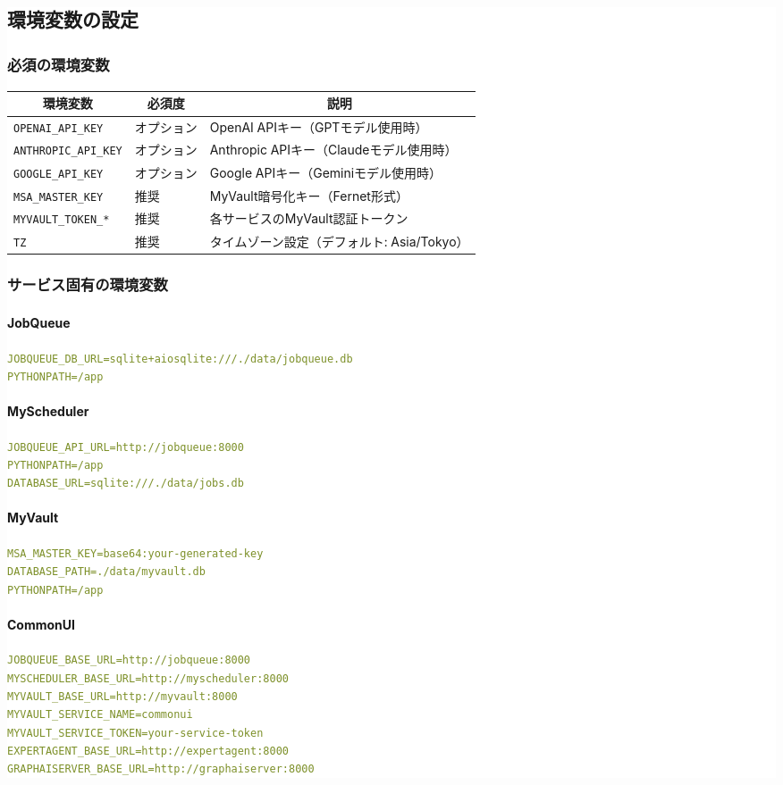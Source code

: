 ## 環境変数の設定

### 必須の環境変数

| 環境変数 | 必須度 | 説明 |
|---------|--------|------|
| `OPENAI_API_KEY` | オプション | OpenAI APIキー（GPTモデル使用時） |
| `ANTHROPIC_API_KEY` | オプション | Anthropic APIキー（Claudeモデル使用時） |
| `GOOGLE_API_KEY` | オプション | Google APIキー（Geminiモデル使用時） |
| `MSA_MASTER_KEY` | 推奨 | MyVault暗号化キー（Fernet形式） |
| `MYVAULT_TOKEN_*` | 推奨 | 各サービスのMyVault認証トークン |
| `TZ` | 推奨 | タイムゾーン設定（デフォルト: Asia/Tokyo） |

### サービス固有の環境変数

#### JobQueue

```yaml
JOBQUEUE_DB_URL=sqlite+aiosqlite:///./data/jobqueue.db
PYTHONPATH=/app
```

#### MyScheduler

```yaml
JOBQUEUE_API_URL=http://jobqueue:8000
PYTHONPATH=/app
DATABASE_URL=sqlite:///./data/jobs.db
```

#### MyVault

```yaml
MSA_MASTER_KEY=base64:your-generated-key
DATABASE_PATH=./data/myvault.db
PYTHONPATH=/app
```

#### CommonUI

```yaml
JOBQUEUE_BASE_URL=http://jobqueue:8000
MYSCHEDULER_BASE_URL=http://myscheduler:8000
MYVAULT_BASE_URL=http://myvault:8000
MYVAULT_SERVICE_NAME=commonui
MYVAULT_SERVICE_TOKEN=your-service-token
EXPERTAGENT_BASE_URL=http://expertagent:8000
GRAPHAISERVER_BASE_URL=http://graphaiserver:8000
```
